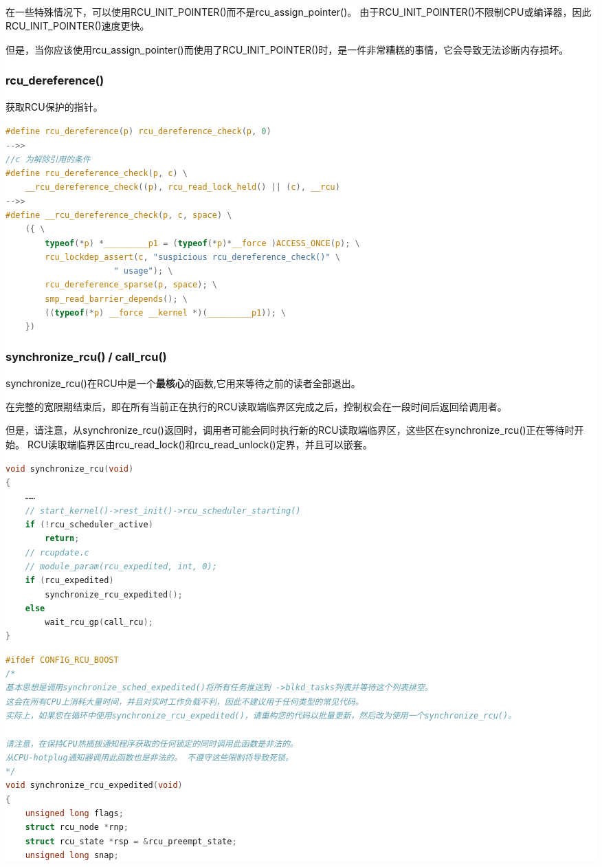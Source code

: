 在一些特殊情况下，可以使用RCU_INIT_POINTER()而不是rcu_assign_pointer()。 由于RCU_INIT_POINTER()不限制CPU或编译器，因此RCU_INIT_POINTER()速度更快。

但是，当你应该使用rcu_assign_pointer()而使用了RCU_INIT_POINTER()时，是一件非常糟糕的事情，它会导致无法诊断内存损坏。 

### rcu_dereference()

获取RCU保护的指针。

```c
#define rcu_dereference(p) rcu_dereference_check(p, 0)
-->>
//c 为解除引用的条件
#define rcu_dereference_check(p, c) \
	__rcu_dereference_check((p), rcu_read_lock_held() || (c), __rcu)
-->>
#define __rcu_dereference_check(p, c, space) \
	({ \
		typeof(*p) *_________p1 = (typeof(*p)*__force )ACCESS_ONCE(p); \
		rcu_lockdep_assert(c, "suspicious rcu_dereference_check()" \
				      " usage"); \
		rcu_dereference_sparse(p, space); \
		smp_read_barrier_depends(); \
		((typeof(*p) __force __kernel *)(_________p1)); \
	})
```

### synchronize_rcu() / call_rcu()

synchronize_rcu()在RCU中是一个**最核心**的函数,它用来等待之前的读者全部退出。

在完整的宽限期结束后，即在所有当前正在执行的RCU读取端临界区完成之后，控制权会在一段时间后返回给调用者。

但是，请注意，从synchronize_rcu()返回时，调用者可能会同时执行新的RCU读取端临界区，这些区在synchronize_rcu()正在等待时开始。 RCU读取端临界区由rcu_read_lock()和rcu_read_unlock()定界，并且可以嵌套。

```c
void synchronize_rcu(void)
{
	……
    // start_kernel()->rest_init()->rcu_scheduler_starting()
	if (!rcu_scheduler_active)
		return;
    // rcupdate.c 
    // module_param(rcu_expedited, int, 0);
	if (rcu_expedited)
		synchronize_rcu_expedited();
	else
		wait_rcu_gp(call_rcu);
}
```

```c
#ifdef CONFIG_RCU_BOOST
/*
基本思想是调用synchronize_sched_expedited()将所有任务推送到 ->blkd_tasks列表并等待这个列表排空。 
这会在所有CPU上消耗大量时间，并且对实时工作负载不利，因此不建议用于任何类型的常见代码。
实际上，如果您在循环中使用synchronize_rcu_expedited()，请重构您的代码以批量更新，然后改为使用一个synchronize_rcu()。

请注意，在保持CPU热插拔通知程序获取的任何锁定的同时调用此函数是非法的。 
从CPU-hotplug通知器调用此函数也是非法的。 不遵守这些限制将导致死锁。
*/
void synchronize_rcu_expedited(void)
{
	unsigned long flags;
	struct rcu_node *rnp;
	struct rcu_state *rsp = &rcu_preempt_state;
	unsigned long snap;
```